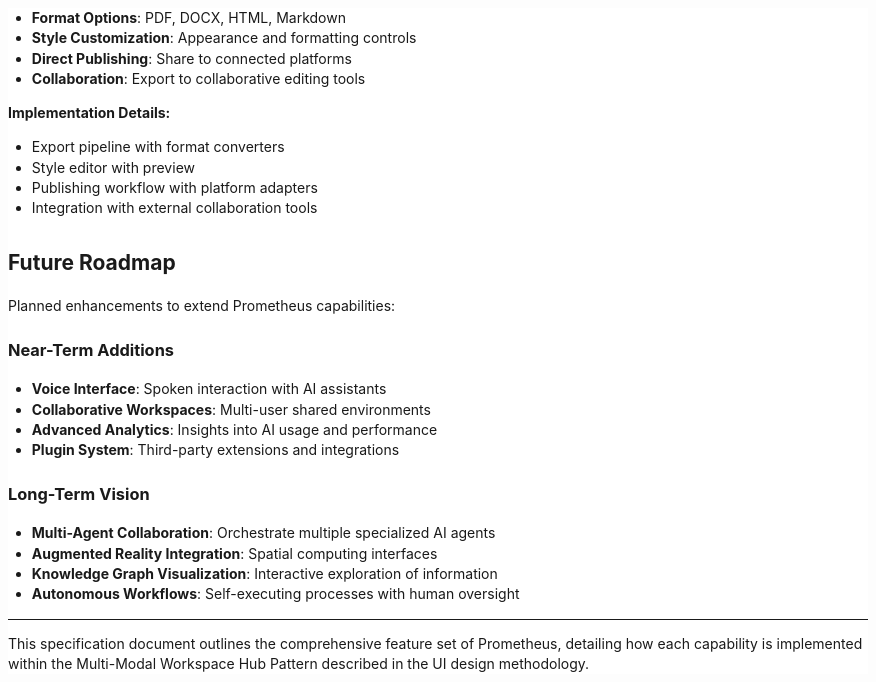 - **Format Options**: PDF, DOCX, HTML, Markdown
- **Style Customization**: Appearance and formatting controls
- **Direct Publishing**: Share to connected platforms
- **Collaboration**: Export to collaborative editing tools

**Implementation Details:**
- Export pipeline with format converters
- Style editor with preview
- Publishing workflow with platform adapters
- Integration with external collaboration tools

## Future Roadmap

Planned enhancements to extend Prometheus capabilities:

### Near-Term Additions

- **Voice Interface**: Spoken interaction with AI assistants
- **Collaborative Workspaces**: Multi-user shared environments
- **Advanced Analytics**: Insights into AI usage and performance
- **Plugin System**: Third-party extensions and integrations

### Long-Term Vision

- **Multi-Agent Collaboration**: Orchestrate multiple specialized AI agents
- **Augmented Reality Integration**: Spatial computing interfaces
- **Knowledge Graph Visualization**: Interactive exploration of information
- **Autonomous Workflows**: Self-executing processes with human oversight

---

This specification document outlines the comprehensive feature set of Prometheus, detailing how each capability is implemented within the Multi-Modal Workspace Hub Pattern described in the UI design methodology.
